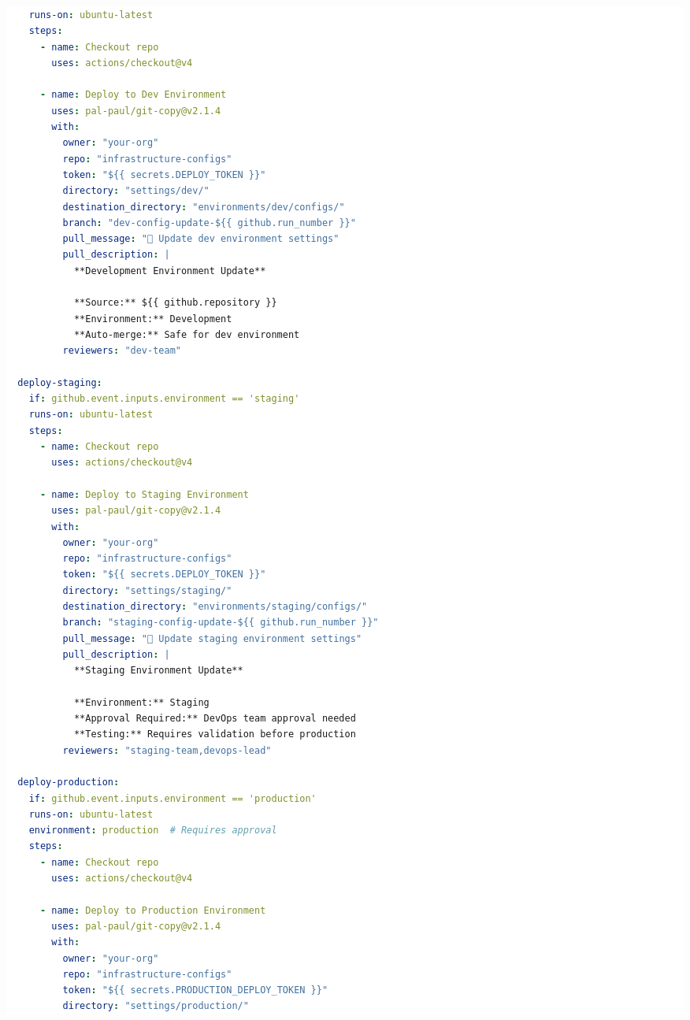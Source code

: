 ```yaml
    runs-on: ubuntu-latest
    steps:
      - name: Checkout repo
        uses: actions/checkout@v4

      - name: Deploy to Dev Environment
        uses: pal-paul/git-copy@v2.1.4
        with:
          owner: "your-org"
          repo: "infrastructure-configs"
          token: "${{ secrets.DEPLOY_TOKEN }}"
          directory: "settings/dev/"
          destination_directory: "environments/dev/configs/"
          branch: "dev-config-update-${{ github.run_number }}"
          pull_message: "🚀 Update dev environment settings"
          pull_description: |
            **Development Environment Update**
            
            **Source:** ${{ github.repository }}
            **Environment:** Development
            **Auto-merge:** Safe for dev environment
          reviewers: "dev-team"

  deploy-staging:
    if: github.event.inputs.environment == 'staging'
    runs-on: ubuntu-latest
    steps:
      - name: Checkout repo
        uses: actions/checkout@v4

      - name: Deploy to Staging Environment
        uses: pal-paul/git-copy@v2.1.4
        with:
          owner: "your-org"
          repo: "infrastructure-configs"
          token: "${{ secrets.DEPLOY_TOKEN }}"
          directory: "settings/staging/"
          destination_directory: "environments/staging/configs/"
          branch: "staging-config-update-${{ github.run_number }}"
          pull_message: "🧪 Update staging environment settings"
          pull_description: |
            **Staging Environment Update**
            
            **Environment:** Staging
            **Approval Required:** DevOps team approval needed
            **Testing:** Requires validation before production
          reviewers: "staging-team,devops-lead"

  deploy-production:
    if: github.event.inputs.environment == 'production'
    runs-on: ubuntu-latest
    environment: production  # Requires approval
    steps:
      - name: Checkout repo
        uses: actions/checkout@v4

      - name: Deploy to Production Environment
        uses: pal-paul/git-copy@v2.1.4
        with:
          owner: "your-org"
          repo: "infrastructure-configs"
          token: "${{ secrets.PRODUCTION_DEPLOY_TOKEN }}"
          directory: "settings/production/"
```